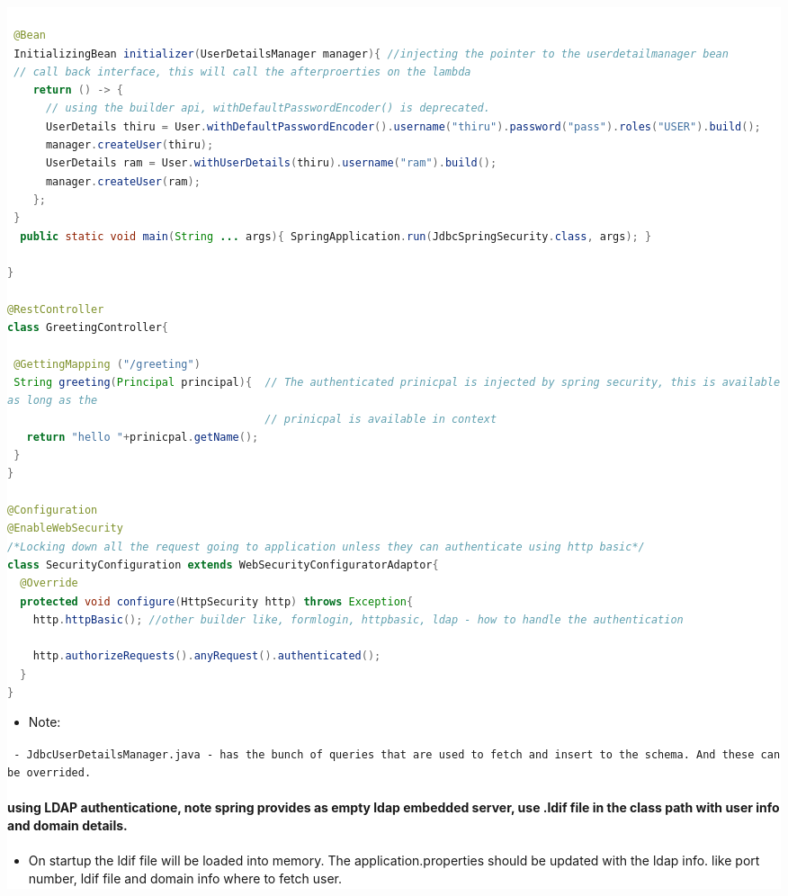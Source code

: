 ```java
 
 @Bean
 InitializingBean initializer(UserDetailsManager manager){ //injecting the pointer to the userdetailmanager bean
 // call back interface, this will call the afterproerties on the lambda
    return () -> {
      // using the builder api, withDefaultPasswordEncoder() is deprecated.
      UserDetails thiru = User.withDefaultPasswordEncoder().username("thiru").password("pass").roles("USER").build();
      manager.createUser(thiru);
      UserDetails ram = User.withUserDetails(thiru).username("ram").build();
      manager.createUser(ram);
    };
 }
  public static void main(String ... args){ SpringApplication.run(JdbcSpringSecurity.class, args); }
 
}

@RestController
class GreetingController{

 @GettingMapping ("/greeting")
 String greeting(Principal principal){  // The authenticated prinicpal is injected by spring security, this is available as long as the 
                                        // prinicpal is available in context
   return "hello "+prinicpal.getName();
 }
}

@Configuration
@EnableWebSecurity
/*Locking down all the request going to application unless they can authenticate using http basic*/
class SecurityConfiguration extends WebSecurityConfiguratorAdaptor{
  @Override
  protected void configure(HttpSecurity http) throws Exception{
    http.httpBasic(); //other builder like, formlogin, httpbasic, ldap - how to handle the authentication
    
    http.authorizeRequests().anyRequest().authenticated();
  }
}

```
- Note:
```
 - JdbcUserDetailsManager.java - has the bunch of queries that are used to fetch and insert to the schema. And these can be overrided.
```

#### using LDAP authenticatione, note spring provides as empty ldap embedded server, use .ldif file in the class path with user info and domain details.
   - On startup the ldif file will be loaded into memory. The application.properties should be updated with the ldap info. like port number, ldif file and domain info where to fetch user.
